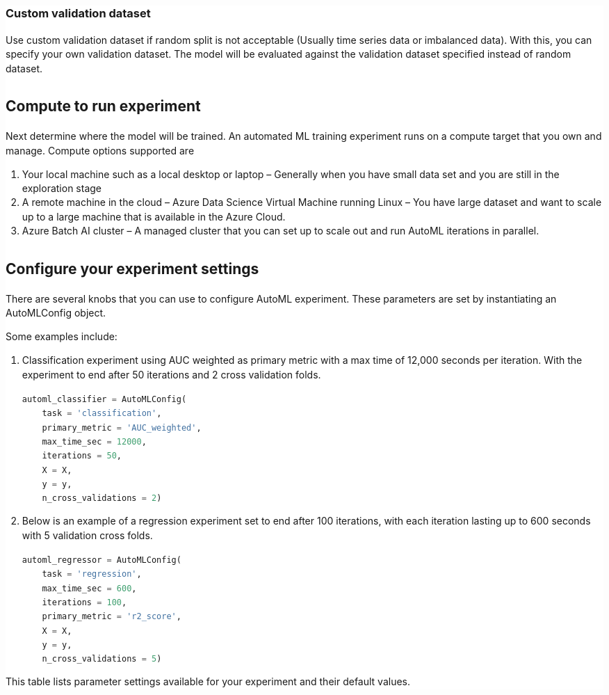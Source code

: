 ### Custom validation dataset

Use custom validation dataset if random split is not acceptable (Usually time series data or imbalanced data). With this, you can specify your own validation dataset. The model will be evaluated against the validation dataset specified instead of random dataset.

## Compute to run experiment

Next determine where the model will be trained. An automated ML training experiment runs on a compute target that you own and manage. Compute options supported are

1.	Your local machine such as a local desktop or laptop – Generally when you have small data set and you are still in the exploration stage
1.	A remote machine in the cloud – Azure Data Science Virtual Machine running Linux – You have large dataset and want to scale up to a large machine that is available in the Azure Cloud. 
1.	Azure Batch AI cluster –  A managed cluster that you can set up to scale out and run AutoML iterations in parallel. 


## Configure your experiment settings

There are several knobs that you can use to configure AutoML experiment. These parameters are set by instantiating an AutoMLConfig object.

Some examples include:

1.	Classification experiment using AUC weighted as primary metric with a max time of 12,000 seconds per iteration. With the experiment to end after 50 iterations and 2 cross validation folds.

    ```python
    automl_classifier = AutoMLConfig(
        task = 'classification',
        primary_metric = 'AUC_weighted',
        max_time_sec = 12000,
        iterations = 50,
        X = X, 
        y = y,
        n_cross_validations = 2)
    ```
2.	Below is an example of a regression experiment set to end after 100 iterations, with each iteration lasting up to 600 seconds with 5 validation cross folds.

    ````python
    automl_regressor = AutoMLConfig(
        task = 'regression',
        max_time_sec = 600,
        iterations = 100,
        primary_metric = 'r2_score',
        X = X, 
        y = y,
        n_cross_validations = 5)
    ````

This table lists parameter settings available for your experiment and their default values.
